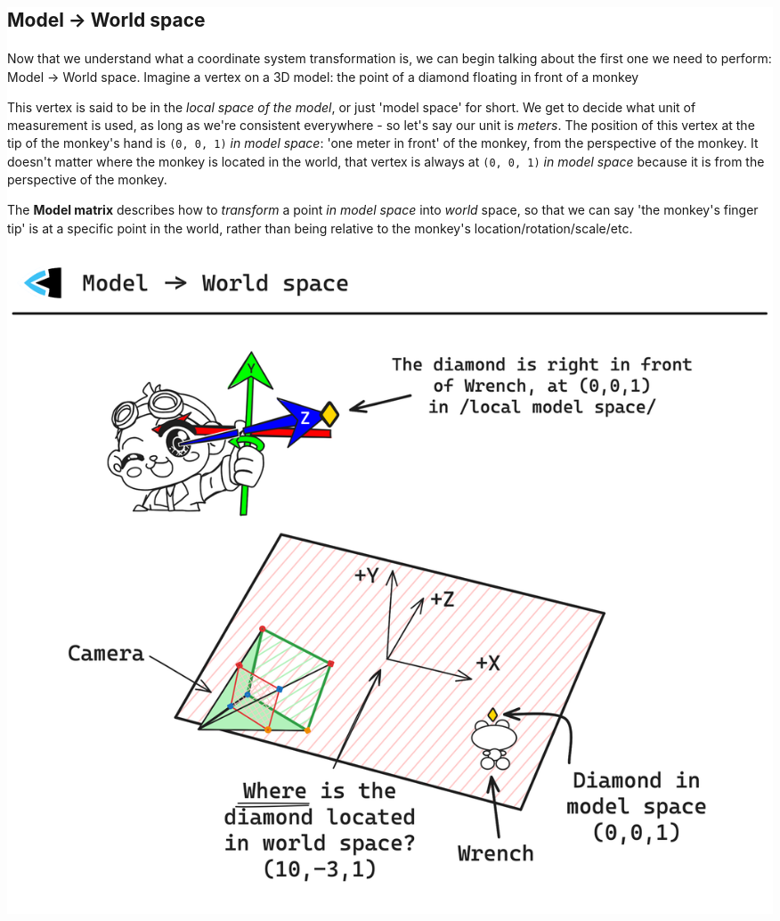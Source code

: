 ## Model -> World space

Now that we understand what a coordinate system transformation is, we can begin talking about the first one we need to perform: Model -> World space. Imagine a vertex on a 3D model: the point of a diamond floating in front of a monkey

This vertex is said to be in the _local space of the model_, or just 'model space' for short. We get to decide what unit of measurement is used, as long as we're consistent everywhere - so let's say our unit is _meters_. The position of this vertex at the tip of the monkey's hand is `(0, 0, 1)` _in model space_: 'one meter in front' of the monkey, from the perspective of the monkey. It doesn't matter where the monkey is located in the world, that vertex is always at `(0, 0, 1)` _in model space_ because it is from the perspective of the monkey.

The **Model matrix** describes how to _transform_ a point _in model space_ into _world_ space, so that we can say 'the monkey's finger tip' is at a specific point in the world, rather than being relative to the monkey's location/rotation/scale/etc.

<a class="img-link centered" href="/img/model-to-world-space.png"><img src="/img/model-to-world-space.png"></a>
